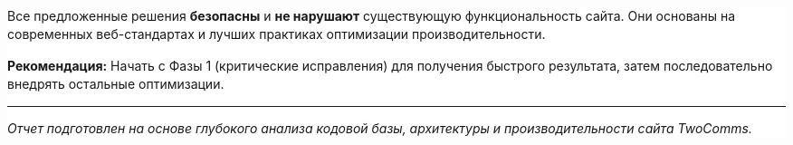Все предложенные решения **безопасны** и **не нарушают** существующую функциональность сайта. Они основаны на современных веб-стандартах и лучших практиках оптимизации производительности.

**Рекомендация:** Начать с Фазы 1 (критические исправления) для получения быстрого результата, затем последовательно внедрять остальные оптимизации.

---

*Отчет подготовлен на основе глубокого анализа кодовой базы, архитектуры и производительности сайта TwoComms.*

